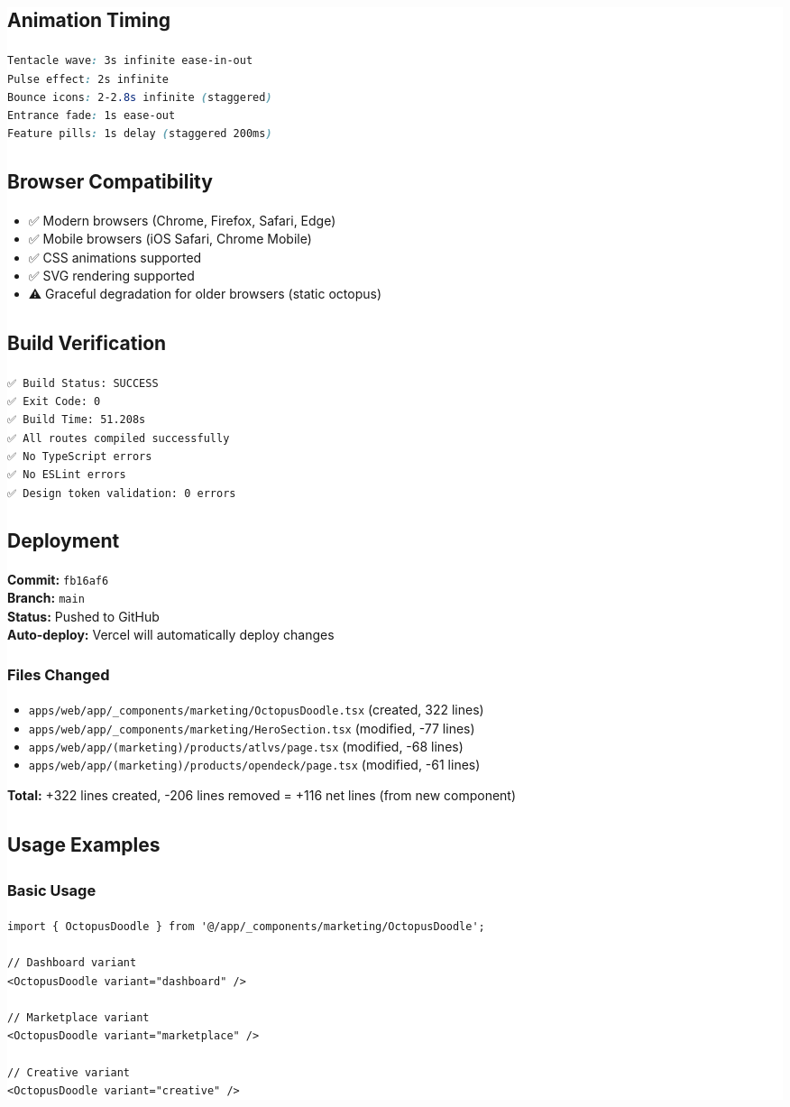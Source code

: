 ## Animation Timing

```css
Tentacle wave: 3s infinite ease-in-out
Pulse effect: 2s infinite
Bounce icons: 2-2.8s infinite (staggered)
Entrance fade: 1s ease-out
Feature pills: 1s delay (staggered 200ms)
```

## Browser Compatibility

- ✅ Modern browsers (Chrome, Firefox, Safari, Edge)
- ✅ Mobile browsers (iOS Safari, Chrome Mobile)
- ✅ CSS animations supported
- ✅ SVG rendering supported
- ⚠️ Graceful degradation for older browsers (static octopus)

## Build Verification

```bash
✅ Build Status: SUCCESS
✅ Exit Code: 0
✅ Build Time: 51.208s
✅ All routes compiled successfully
✅ No TypeScript errors
✅ No ESLint errors
✅ Design token validation: 0 errors
```

## Deployment

**Commit:** `fb16af6`  
**Branch:** `main`  
**Status:** Pushed to GitHub  
**Auto-deploy:** Vercel will automatically deploy changes

### Files Changed
- `apps/web/app/_components/marketing/OctopusDoodle.tsx` (created, 322 lines)
- `apps/web/app/_components/marketing/HeroSection.tsx` (modified, -77 lines)
- `apps/web/app/(marketing)/products/atlvs/page.tsx` (modified, -68 lines)
- `apps/web/app/(marketing)/products/opendeck/page.tsx` (modified, -61 lines)

**Total:** +322 lines created, -206 lines removed = +116 net lines (from new component)

## Usage Examples

### Basic Usage
```tsx
import { OctopusDoodle } from '@/app/_components/marketing/OctopusDoodle';

// Dashboard variant
<OctopusDoodle variant="dashboard" />

// Marketplace variant
<OctopusDoodle variant="marketplace" />

// Creative variant
<OctopusDoodle variant="creative" />
```
